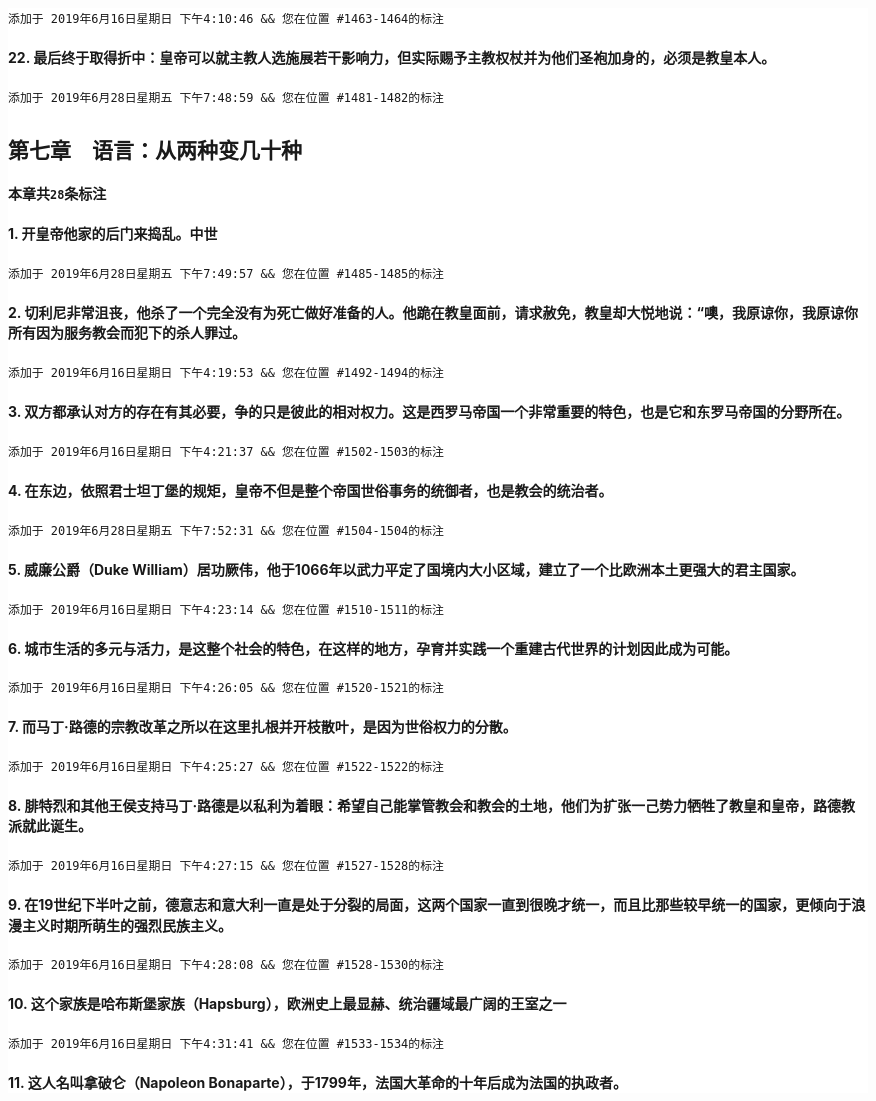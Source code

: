     添加于 2019年6月16日星期日 下午4:10:46 && 您在位置 #1463-1464的标注

#### 22. 最后终于取得折中：皇帝可以就主教人选施展若干影响力，但实际赐予主教权杖并为他们圣袍加身的，必须是教皇本人。

    添加于 2019年6月28日星期五 下午7:48:59 && 您在位置 #1481-1482的标注

## 第七章　语言：从两种变几十种

  **本章共`28`条标注**

#### 1. 开皇帝他家的后门来捣乱。中世

    添加于 2019年6月28日星期五 下午7:49:57 && 您在位置 #1485-1485的标注

#### 2. 切利尼非常沮丧，他杀了一个完全没有为死亡做好准备的人。他跪在教皇面前，请求赦免，教皇却大悦地说：“噢，我原谅你，我原谅你所有因为服务教会而犯下的杀人罪过。

    添加于 2019年6月16日星期日 下午4:19:53 && 您在位置 #1492-1494的标注

#### 3. 双方都承认对方的存在有其必要，争的只是彼此的相对权力。这是西罗马帝国一个非常重要的特色，也是它和东罗马帝国的分野所在。

    添加于 2019年6月16日星期日 下午4:21:37 && 您在位置 #1502-1503的标注

#### 4. 在东边，依照君士坦丁堡的规矩，皇帝不但是整个帝国世俗事务的统御者，也是教会的统治者。

    添加于 2019年6月28日星期五 下午7:52:31 && 您在位置 #1504-1504的标注

#### 5. 威廉公爵（Duke William）居功厥伟，他于1066年以武力平定了国境内大小区域，建立了一个比欧洲本土更强大的君主国家。

    添加于 2019年6月16日星期日 下午4:23:14 && 您在位置 #1510-1511的标注

#### 6. 城市生活的多元与活力，是这整个社会的特色，在这样的地方，孕育并实践一个重建古代世界的计划因此成为可能。

    添加于 2019年6月16日星期日 下午4:26:05 && 您在位置 #1520-1521的标注

#### 7. 而马丁·路德的宗教改革之所以在这里扎根并开枝散叶，是因为世俗权力的分散。

    添加于 2019年6月16日星期日 下午4:25:27 && 您在位置 #1522-1522的标注

#### 8. 腓特烈和其他王侯支持马丁·路德是以私利为着眼：希望自己能掌管教会和教会的土地，他们为扩张一己势力牺牲了教皇和皇帝，路德教派就此诞生。

    添加于 2019年6月16日星期日 下午4:27:15 && 您在位置 #1527-1528的标注

#### 9. 在19世纪下半叶之前，德意志和意大利一直是处于分裂的局面，这两个国家一直到很晚才统一，而且比那些较早统一的国家，更倾向于浪漫主义时期所萌生的强烈民族主义。

    添加于 2019年6月16日星期日 下午4:28:08 && 您在位置 #1528-1530的标注

#### 10. 这个家族是哈布斯堡家族（Hapsburg），欧洲史上最显赫、统治疆域最广阔的王室之一

    添加于 2019年6月16日星期日 下午4:31:41 && 您在位置 #1533-1534的标注

#### 11. 这人名叫拿破仑（Napoleon Bonaparte），于1799年，法国大革命的十年后成为法国的执政者。

